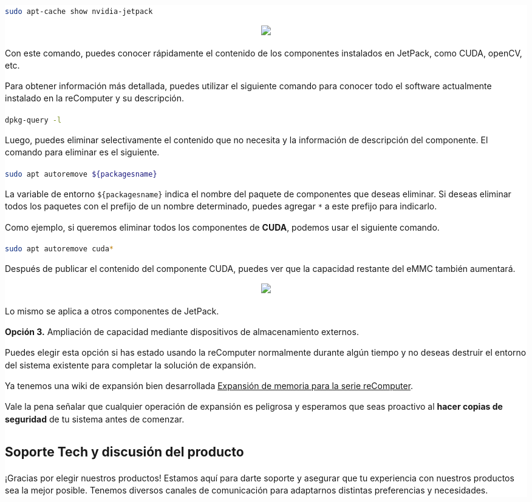 ```sh
sudo apt-cache show nvidia-jetpack
```

<div align="center"><img width={800} src="https://files.seeedstudio.com/wiki/recomputer-Jetson-20-1-H1/kuorong/50.png" /></div>

Con este comando, puedes conocer rápidamente el contenido de los componentes instalados en JetPack, como CUDA, openCV, etc.

Para obtener información más detallada, puedes utilizar el siguiente comando para conocer todo el software actualmente instalado en la reComputer y su descripción.

```sh
dpkg-query -l
```

Luego, puedes eliminar selectivamente el contenido que no necesita y la información de descripción del componente. El comando para eliminar es el siguiente.

```sh
sudo apt autoremove ${packagesname}
```

La variable de entorno `${packagesname}` indica el nombre del paquete de componentes que deseas eliminar. Si deseas eliminar todos los paquetes con el prefijo de un nombre determinado, puedes agregar `*` a este prefijo para indicarlo.

Como ejemplo, si queremos eliminar todos los componentes de **CUDA**, podemos usar el siguiente comando.

```sh
sudo apt autoremove cuda*
```

Después de publicar el contenido del componente CUDA, puedes ver que la capacidad restante del eMMC también aumentará.

<div align="center"><img width={800} src="https://files.seeedstudio.com/wiki/recomputer-Jetson-20-1-H1/kuorong/51.png" /></div>

Lo mismo se aplica a otros componentes de JetPack.

**Opción 3.** Ampliación de capacidad mediante dispositivos de almacenamiento externos.

Puedes elegir esta opción si has estado usando la reComputer normalmente durante algún tiempo y no deseas destruir el entorno del sistema existente para completar la solución de expansión.

Ya tenemos una wiki de expansión bien desarrollada [Expansión de memoria para la serie reComputer](https://wiki.seeedstudio.com/reComputer_Jetson_Memory_Expansion/).

Vale la pena señalar que cualquier operación de expansión es peligrosa y esperamos que seas proactivo al **hacer copias de seguridad** de tu sistema antes de comenzar.

## Soporte Tech y discusión del producto

¡Gracias por elegir nuestros productos! Estamos aquí para darte soporte y asegurar que tu experiencia con nuestros productos sea la mejor posible. Tenemos diversos canales de comunicación para adaptarnos distintas preferencias y necesidades.

<div class="button_tech_support_container">
<a href="https://forum.seeedstudio.com/" class="button_forum"></a> 
<a href="https://www.seeedstudio.com/contacts" class="button_email"></a>
</div>

<div class="button_tech_support_container">
<a href="https://discord.gg/eWkprNDMU7" class="button_discord"></a> 
<a href="https://github.com/Seeed-Studio/wiki-documents/discussions/69" class="button_discussion"></a>
</div>

